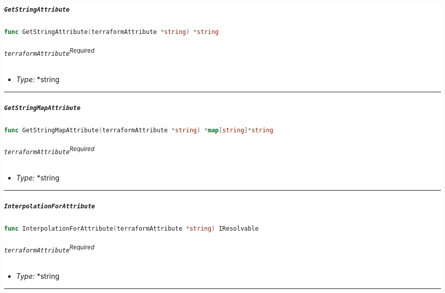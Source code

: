 ##### `GetStringAttribute` <a name="GetStringAttribute" id="@cdktf/provider-databricks.dataDatabricksDatabaseSyncedDatabaseTable.DataDatabricksDatabaseSyncedDatabaseTable.getStringAttribute"></a>

```go
func GetStringAttribute(terraformAttribute *string) *string
```

###### `terraformAttribute`<sup>Required</sup> <a name="terraformAttribute" id="@cdktf/provider-databricks.dataDatabricksDatabaseSyncedDatabaseTable.DataDatabricksDatabaseSyncedDatabaseTable.getStringAttribute.parameter.terraformAttribute"></a>

- *Type:* *string

---

##### `GetStringMapAttribute` <a name="GetStringMapAttribute" id="@cdktf/provider-databricks.dataDatabricksDatabaseSyncedDatabaseTable.DataDatabricksDatabaseSyncedDatabaseTable.getStringMapAttribute"></a>

```go
func GetStringMapAttribute(terraformAttribute *string) *map[string]*string
```

###### `terraformAttribute`<sup>Required</sup> <a name="terraformAttribute" id="@cdktf/provider-databricks.dataDatabricksDatabaseSyncedDatabaseTable.DataDatabricksDatabaseSyncedDatabaseTable.getStringMapAttribute.parameter.terraformAttribute"></a>

- *Type:* *string

---

##### `InterpolationForAttribute` <a name="InterpolationForAttribute" id="@cdktf/provider-databricks.dataDatabricksDatabaseSyncedDatabaseTable.DataDatabricksDatabaseSyncedDatabaseTable.interpolationForAttribute"></a>

```go
func InterpolationForAttribute(terraformAttribute *string) IResolvable
```

###### `terraformAttribute`<sup>Required</sup> <a name="terraformAttribute" id="@cdktf/provider-databricks.dataDatabricksDatabaseSyncedDatabaseTable.DataDatabricksDatabaseSyncedDatabaseTable.interpolationForAttribute.parameter.terraformAttribute"></a>

- *Type:* *string

---
